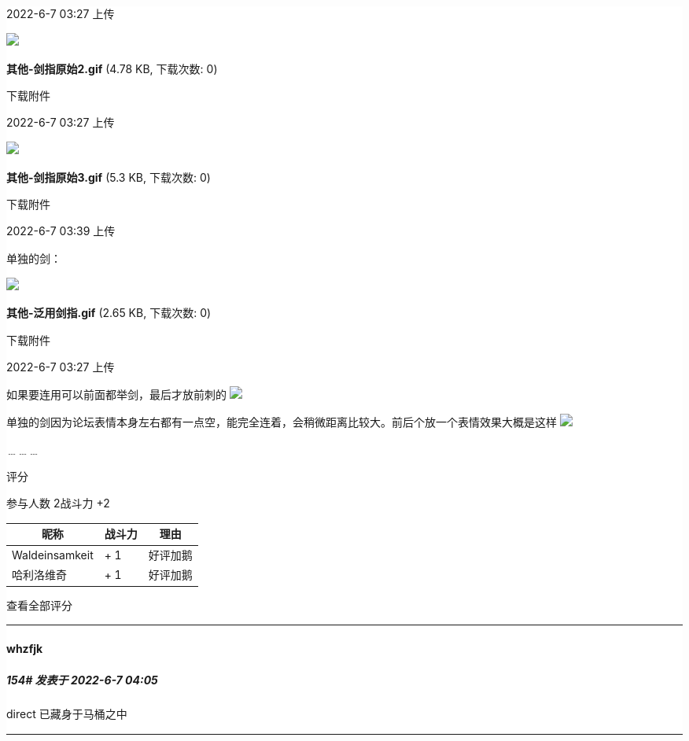 2022-6-7 03:27 上传

<img src="https://img.saraba1st.com/forum/202206/07/032648e1b8bdbtob06zdo0.gif" referrerpolicy="no-referrer">

<strong>其他-剑指原始2.gif</strong> (4.78 KB, 下载次数: 0)

下载附件

2022-6-7 03:27 上传

<img src="https://img.saraba1st.com/forum/202206/07/033849crxllui6zz6qfybr.gif" referrerpolicy="no-referrer">

<strong>其他-剑指原始3.gif</strong> (5.3 KB, 下载次数: 0)

下载附件

2022-6-7 03:39 上传

单独的剑：

<img src="https://img.saraba1st.com/forum/202206/07/032657z18uux11j8dpudjd.gif" referrerpolicy="no-referrer">

<strong>其他-泛用剑指.gif</strong> (2.65 KB, 下载次数: 0)

下载附件

2022-6-7 03:27 上传

如果要连用可以前面都举剑，最后才放前刺的
<img src="https://img.saraba1st.com/forum/202206/07/032642b4vmv0v0za4o4kk0.gif" referrerpolicy="no-referrer">

单独的剑因为论坛表情本身左右都有一点空，能完全连着，会稍微距离比较大。前后个放一个表情效果大概是这样
<img src="https://static.saraba1st.com/image/smiley/face2017/049.png" referrerpolicy="no-referrer">

﹍﹍﹍

评分

 参与人数 2战斗力 +2

|昵称|战斗力|理由|
|----|---|---|
| Waldeinsamkeit| + 1|好评加鹅|
| 哈利洛维奇| + 1|好评加鹅|

查看全部评分

*****

####  whzfjk  
##### 154#       发表于 2022-6-7 04:05

direct 已藏身于马桶之中



*****
